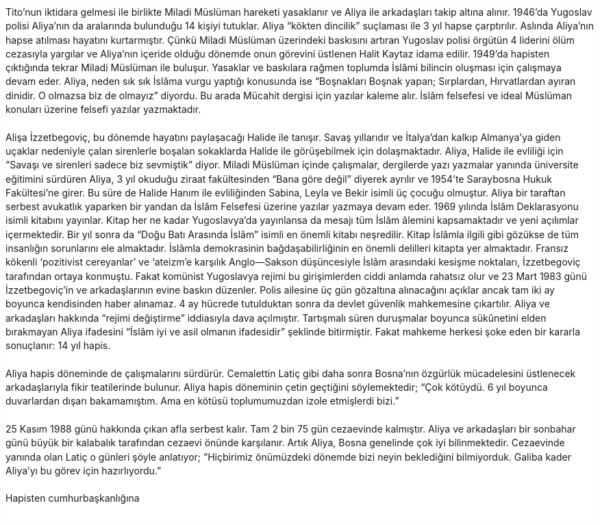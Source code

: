    Tito’nun iktidara gelmesi ile birlikte Miladi Müslüman hareketi yasaklanır ve Aliya ile arkadaşları takip altına alınır. 1946’da Yugoslav polisi Aliya’nın da aralarında bulunduğu 14 kişiyi tutuklar. Aliya “kökten dincilik” suçlaması ile 3 yıl hapse çarptırılır. Aslında Aliya’nın hapse atılması hayatını kurtarmıştır. Çünkü Miladi Müslüman üzerindeki baskısını artıran Yugoslav polisi örgütün 4 liderini ölüm cezasıyla yargılar ve Aliya’nın içeride olduğu dönemde onun görevini üstlenen Halit Kaytaz idama edilir. 1949’da hapisten çıktığında tekrar Miladi Müslüman ile buluşur. Yasaklar ve baskılara rağmen toplumda İslâmi bilincin oluşması için çalışmaya devam eder. Aliya, neden sık sık İslâma vurgu yaptığı konusunda ise “Boşnakları Boşnak yapan; Sırplardan, Hırvatlardan ayıran dinidir. O olmazsa biz de olmayız” diyordu. Bu arada Mücahit dergisi için yazılar kaleme alır. İslâm felsefesi ve ideal Müslüman konuları üzerine felsefi yazılar yazmaktadır.
   <br/>
   <br/>
   Alişa İzzetbegoviç, bu dönemde hayatını paylaşacağı Halide ile tanışır. Savaş yıllarıdır ve İtalya’dan kalkıp Almanya’ya giden uçaklar nedeniyle çalan sirenlerle boşalan sokaklarda Halide ile görüşebilmek için dolaşmaktadır. Aliya, Halide ile evliliği için “Savaşı ve sirenleri sadece biz sevmiştik” diyor. Miladi Müslüman içinde çalışmalar, dergilerde yazı yazmalar yanında üniversite eğitimini sürdüren Aliya, 3 yıl okuduğu ziraat fakültesinden “Bana göre değil” diyerek ayrılır ve 1954’te Saraybosna Hukuk Fakültesi’ne girer. Bu süre de Halide Hanım ile evliliğinden Sabina, Leyla ve Bekir isimli üç çocuğu olmuştur. Aliya bir taraftan serbest avukatlık yaparken bir yandan da İslâm Felsefesi üzerine yazılar yazmaya devam eder. 1969 yılında İslâm Deklarasyonu isimli kitabını yayınlar. Kitap her ne kadar Yugoslavya’da yayınlansa da mesajı tüm İslâm âlemini kapsamaktadır ve yeni açılımlar içermektedir. Bir yıl sonra da “Doğu Batı Arasında İslâm” isimli en önemli kitabı neşredilir. Kitap İslâmla ilgili gibi gözükse de tüm insanlığın sorunlarını ele almaktadır. İslâmla demokrasinin bağdaşabilirliğinin en önemli delilleri kitapta yer almaktadır. Fransız kökenli ‘pozitivist cereyanlar’ ve ‘ateizm’e karşılık Anglo—Sakson düşüncesiyle İslâm arasındaki kesişme noktaları, İzzetbegoviç tarafından ortaya konmuştu. Fakat komünist Yugoslavya rejimi bu girişimlerden ciddi anlamda rahatsız olur ve 23 Mart 1983 günü İzzetbegoviç’in ve arkadaşlarının evine baskın düzenler. Polis ailesine üç gün gözaltına alınacağını açıklar ancak tam iki ay boyunca kendisinden haber alınamaz. 4 ay hücrede tutulduktan sonra da devlet güvenlik mahkemesine çıkartılır. Aliya ve arkadaşları hakkında “rejimi değiştirme” iddiasıyla dava açılmıştır. Tartışmalı süren duruşmalar boyunca sükûnetini elden bırakmayan Aliya ifadesini “İslâm iyi ve asil olmanın ifadesidir” şeklinde bitirmiştir. Fakat mahkeme herkesi şoke eden bir kararla sonuçlanır: 14 yıl hapis.
   <br/>
   <br/>
   Aliya hapis döneminde de çalışmalarını sürdürür. Cemalettin Latiç gibi daha sonra Bosna’nın özgürlük mücadelesini üstlenecek arkadaşlarıyla fikir teatilerinde bulunur. Aliya hapis döneminin çetin geçtiğini söylemektedir; “Çok kötüydü. 6 yıl boyunca duvarlardan dışarı bakamamıştım. Ama en kötüsü toplumumuzdan izole etmişlerdi bizi.”
   <br/>
   <br/>
   25 Kasım 1988 günü hakkında çıkan afla serbest kalır. Tam 2 bin 75 gün cezaevinde kalmıştır. Aliya ve arkadaşları bir sonbahar günü büyük bir kalabalık tarafından cezaevi önünde karşılanır. Artık Aliya, Bosna genelinde çok iyi bilinmektedir. Cezaevinde yanında olan Latiç o günleri şöyle anlatıyor; “Hiçbirimiz önümüzdeki dönemde bizi neyin beklediğini bilmiyorduk. Galiba kader Aliya’yı bu görev için hazırlıyordu.”
   <br/>
   <br/>
   Hapisten cumhurbaşkanlığına
   <br/>
   <br/>